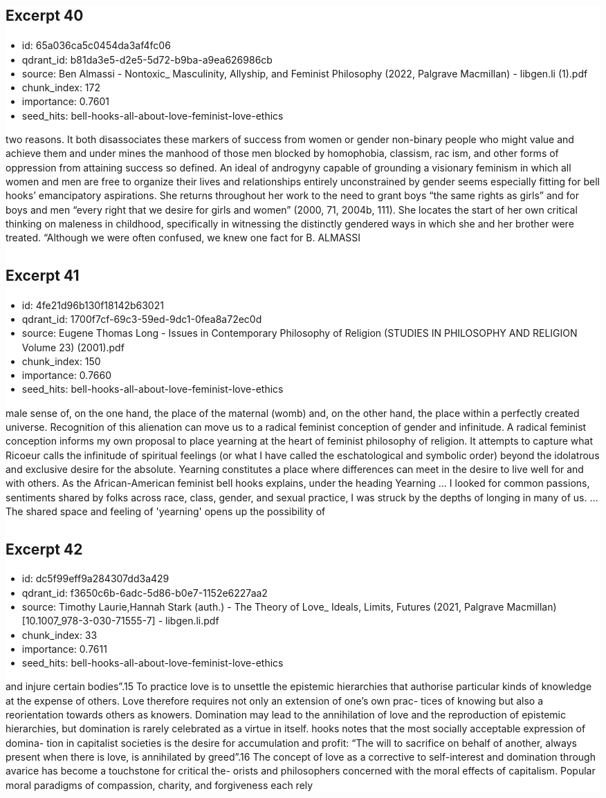 ## Excerpt 40
- id: 65a036ca5c0454da3af4fc06
- qdrant_id: b81da3e5-d2e5-5d72-b9ba-a9ea626986cb
- source: Ben Almassi - Nontoxic_ Masculinity, Allyship, and Feminist Philosophy (2022, Palgrave Macmillan) - libgen.li (1).pdf
- chunk_index: 172
- importance: 0.7601
- seed_hits: bell-hooks-all-about-love-feminist-love-ethics

two reasons. It both disassociates these markers of success from women or gender non-binary people who might value and achieve them and under­ mines the manhood of those men blocked by homophobia, classism, rac­ ism, and other forms of oppression from attaining success so defined. An ideal of androgyny capable of grounding a visionary feminism in which all women and men are free to organize their lives and relationships entirely unconstrained by gender seems especially fitting for bell hooks’ emancipatory aspirations. She returns throughout her work to the need to grant boys “the same rights as girls” and for boys and men “every right that we desire for girls and women” (2000, 71, 2004b, 111). She locates the start of her own critical thinking on maleness in childhood, specifically in witnessing the distinctly gendered ways in which she and her brother were treated. “Although we were often confused, we knew one fact for B. ALMASSI

## Excerpt 41
- id: 4fe21d96b130f18142b63021
- qdrant_id: 1700f7cf-69c3-59ed-9dc1-0fea8a72ec0d
- source: Eugene Thomas Long - Issues in Contemporary Philosophy of Religion (STUDIES IN PHILOSOPHY AND RELIGION Volume 23) (2001).pdf
- chunk_index: 150
- importance: 0.7660
- seed_hits: bell-hooks-all-about-love-feminist-love-ethics

male sense of, on the one hand, the place of the maternal (womb) and, on the other hand, the place within a perfectly created universe. Recognition of this alienation can move us to a radical feminist conception of gender and infinitude. A radical feminist conception informs my own proposal to place yearning at the heart of feminist philosophy of religion. It attempts to capture what Ricoeur calls the infinitude of spiritual feelings (or what I have called the eschatological and symbolic order) beyond the idolatrous and exclusive desire for the absolute. Yearning constitutes a place where differences can meet in the desire to live well for and with others. As the African-American feminist bell hooks explains, under the heading Yearning ... I looked for common passions, sentiments shared by folks across race, class, gender, and sexual practice, I was struck by the depths of longing in many of us. ... The shared space and feeling of 'yearning' opens up the possibility of

## Excerpt 42
- id: dc5f99eff9a284307dd3a429
- qdrant_id: f3650c6b-6adc-5d86-b0e7-1152e6227aa2
- source: Timothy Laurie,Hannah Stark (auth.) - The Theory of Love_ Ideals, Limits, Futures (2021, Palgrave Macmillan) [10.1007_978-3-030-71555-7] - libgen.li.pdf
- chunk_index: 33
- importance: 0.7611
- seed_hits: bell-hooks-all-about-love-feminist-love-ethics

and injure certain bodies”.15 To practice love is to unsettle the epistemic hierarchies that authorise particular kinds of knowledge at the expense of others. Love therefore requires not only an extension of one’s own prac- tices of knowing but also a reorientation towards others as knowers. Domination may lead to the annihilation of love and the reproduction of epistemic hierarchies, but domination is rarely celebrated as a virtue in itself. hooks notes that the most socially acceptable expression of domina- tion in capitalist societies is the desire for accumulation and profit: “The will to sacrifice on behalf of another, always present when there is love, is annihilated by greed”.16 The concept of love as a corrective to self-interest and domination through avarice has become a touchstone for critical the- orists and philosophers concerned with the moral effects of capitalism. Popular moral paradigms of compassion, charity, and forgiveness each rely
